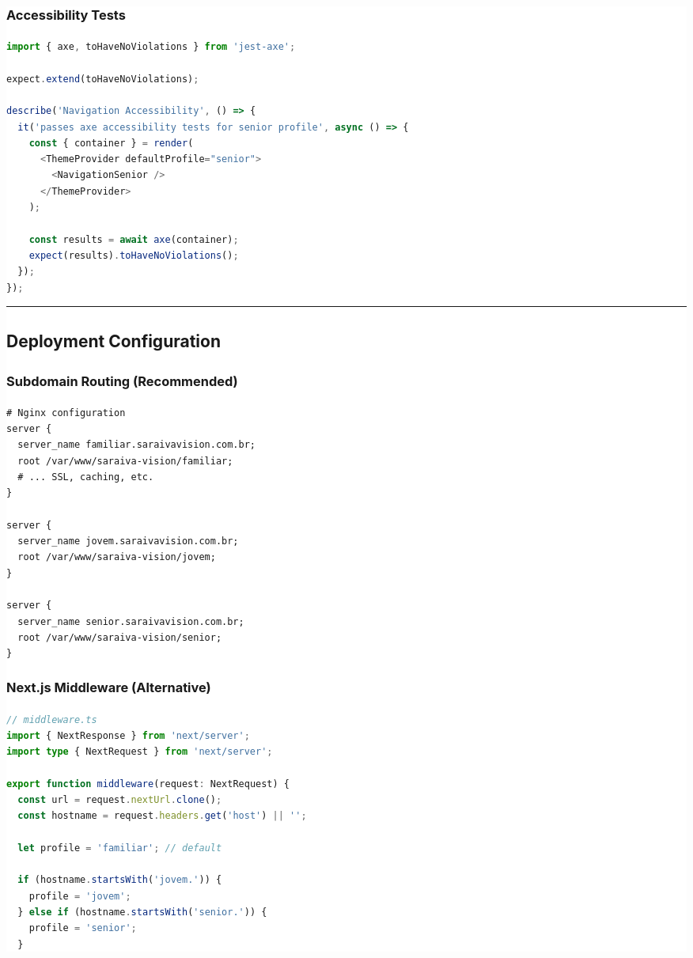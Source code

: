 ### Accessibility Tests

```typescript
import { axe, toHaveNoViolations } from 'jest-axe';

expect.extend(toHaveNoViolations);

describe('Navigation Accessibility', () => {
  it('passes axe accessibility tests for senior profile', async () => {
    const { container } = render(
      <ThemeProvider defaultProfile="senior">
        <NavigationSenior />
      </ThemeProvider>
    );

    const results = await axe(container);
    expect(results).toHaveNoViolations();
  });
});
```

---

## Deployment Configuration

### Subdomain Routing (Recommended)

```nginx
# Nginx configuration
server {
  server_name familiar.saraivavision.com.br;
  root /var/www/saraiva-vision/familiar;
  # ... SSL, caching, etc.
}

server {
  server_name jovem.saraivavision.com.br;
  root /var/www/saraiva-vision/jovem;
}

server {
  server_name senior.saraivavision.com.br;
  root /var/www/saraiva-vision/senior;
}
```

### Next.js Middleware (Alternative)

```typescript
// middleware.ts
import { NextResponse } from 'next/server';
import type { NextRequest } from 'next/server';

export function middleware(request: NextRequest) {
  const url = request.nextUrl.clone();
  const hostname = request.headers.get('host') || '';

  let profile = 'familiar'; // default

  if (hostname.startsWith('jovem.')) {
    profile = 'jovem';
  } else if (hostname.startsWith('senior.')) {
    profile = 'senior';
  }
```
